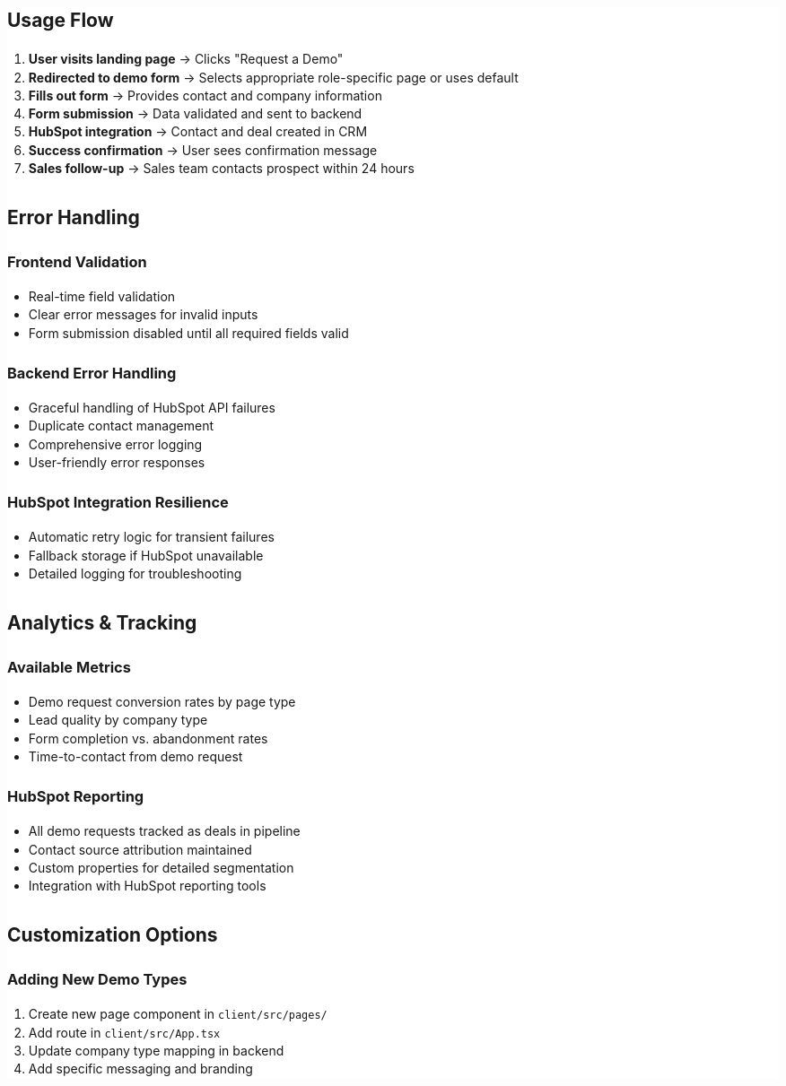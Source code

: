 ## Usage Flow

1. **User visits landing page** → Clicks "Request a Demo"
2. **Redirected to demo form** → Selects appropriate role-specific page or uses default
3. **Fills out form** → Provides contact and company information
4. **Form submission** → Data validated and sent to backend
5. **HubSpot integration** → Contact and deal created in CRM
6. **Success confirmation** → User sees confirmation message
7. **Sales follow-up** → Sales team contacts prospect within 24 hours

## Error Handling

### Frontend Validation
- Real-time field validation
- Clear error messages for invalid inputs
- Form submission disabled until all required fields valid

### Backend Error Handling
- Graceful handling of HubSpot API failures
- Duplicate contact management
- Comprehensive error logging
- User-friendly error responses

### HubSpot Integration Resilience
- Automatic retry logic for transient failures
- Fallback storage if HubSpot unavailable
- Detailed logging for troubleshooting

## Analytics & Tracking

### Available Metrics
- Demo request conversion rates by page type
- Lead quality by company type
- Form completion vs. abandonment rates
- Time-to-contact from demo request

### HubSpot Reporting
- All demo requests tracked as deals in pipeline
- Contact source attribution maintained
- Custom properties for detailed segmentation
- Integration with HubSpot reporting tools

## Customization Options

### Adding New Demo Types
1. Create new page component in `client/src/pages/`
2. Add route in `client/src/App.tsx`
3. Update company type mapping in backend
4. Add specific messaging and branding
